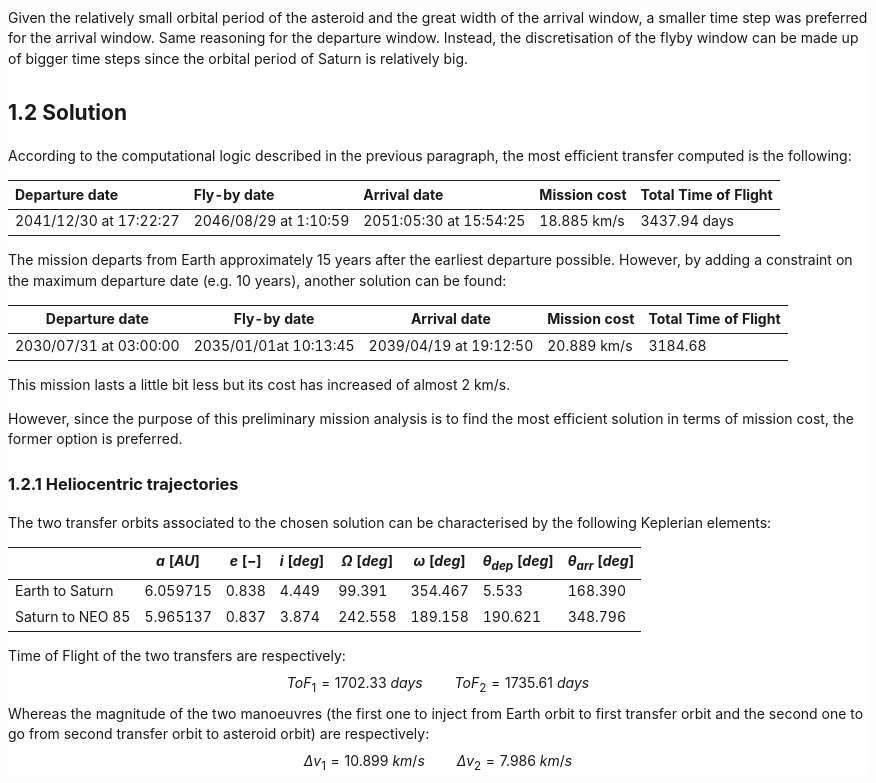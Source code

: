 Given the relatively small orbital period of the asteroid and the great width of the arrival window, a smaller time step was preferred for the arrival window. Same reasoning for the departure window. Instead, the discretisation of the flyby window can be made up of bigger time steps since the orbital period of Saturn is relatively big.

## 1.2 Solution

According to the computational logic described in the previous paragraph, the most efficient transfer computed is the following:

| Departure date         | Fly-by date           | Arrival date           | Mission cost | Total Time of Flight |
| :--------------------- | :-------------------- | :--------------------- | :----------- | :------------------- |
| 2041/12/30 at 17:22:27 | 2046/08/29 at 1:10:59 | 2051:05:30 at 15:54:25 | 18.885 km/s  | 3437.94 days         |

The mission departs from Earth approximately 15 years after the earliest departure possible. However, by adding a constraint on the maximum departure date (e.g. 10 years), another solution can be found:

| Departure date         | Fly-by date           | Arrival date           | Mission cost | Total Time of Flight |
| ---------------------- | --------------------- | ---------------------- | ------------ | -------------------- |
| 2030/07/31 at 03:00:00 | 2035/01/01at 10:13:45 | 2039/04/19 at 19:12:50 | 20.889 km/s  | 3184.68              |

This mission lasts a little bit less but its cost has increased of almost 2 km/s. 

However, since the purpose of this preliminary mission analysis is to find the most efficient solution in terms of mission cost, the former option is preferred. 

<div style="page-break-after: always; break-after: page;"></div>

### 1.2.1 Heliocentric trajectories

The two transfer orbits associated to the chosen solution can be characterised by the following Keplerian elements:

|                  | $a$  $[AU]$ | $e$  $[-]$ | $i$  $[deg]$ | $\Omega$  $[deg]$ | $\omega$  $[deg]$ | $\theta_{dep}$  $[deg]$ | $\theta_{arr}$  $[deg]$ |
| ---------------- | ----------- | ---------- | ------------ | ----------------- | ----------------- | ----------------------- | ----------------------- |
| Earth to Saturn  | 6.059715    | 0.838      | 4.449        | 99.391            | 354.467           | 5.533                   | 168.390                 |
| Saturn to NEO 85 | 5.965137    | 0.837      | 3.874        | 242.558           | 189.158           | 190.621                 | 348.796                 |

Time of Flight of the two transfers are respectively:
$$
ToF_1 = 1702.33\ days \qquad ToF_2 = 1735.61\ days
$$
Whereas the magnitude of the two manoeuvres (the first one to inject from Earth orbit to first transfer orbit and the second one to go from second transfer orbit to asteroid orbit) are respectively:
$$
\Delta v_1 = 10.899\ km/s \qquad \Delta v_2 = 7.986\ km/s
$$

[^fn1]: The maximum integer number was decided considering the time constraints of the problem, more precisely the time between the earliest departure date and the latest arrival date.